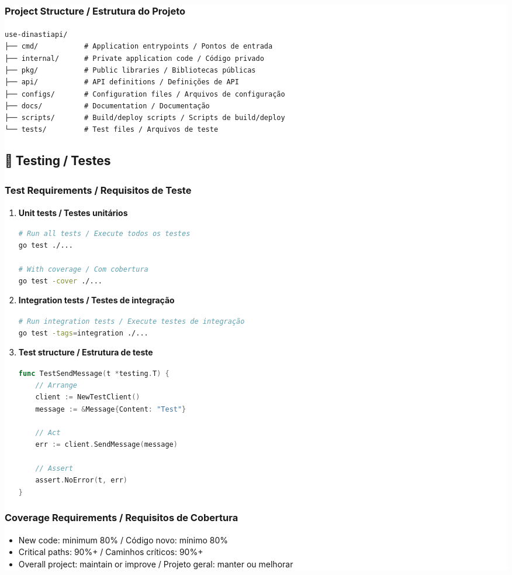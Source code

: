### Project Structure / Estrutura do Projeto

```
use-dinastiapi/
├── cmd/           # Application entrypoints / Pontos de entrada
├── internal/      # Private application code / Código privado
├── pkg/           # Public libraries / Bibliotecas públicas
├── api/           # API definitions / Definições de API
├── configs/       # Configuration files / Arquivos de configuração
├── docs/          # Documentation / Documentação
├── scripts/       # Build/deploy scripts / Scripts de build/deploy
└── tests/         # Test files / Arquivos de teste
```

## 🧪 Testing / Testes

### Test Requirements / Requisitos de Teste

1. **Unit tests / Testes unitários**
   ```bash
   # Run all tests / Execute todos os testes
   go test ./...
   
   # With coverage / Com cobertura
   go test -cover ./...
   ```

2. **Integration tests / Testes de integração**
   ```bash
   # Run integration tests / Execute testes de integração
   go test -tags=integration ./...
   ```

3. **Test structure / Estrutura de teste**
   ```go
   func TestSendMessage(t *testing.T) {
       // Arrange
       client := NewTestClient()
       message := &Message{Content: "Test"}
       
       // Act
       err := client.SendMessage(message)
       
       // Assert
       assert.NoError(t, err)
   }
   ```

### Coverage Requirements / Requisitos de Cobertura

- New code: minimum 80% / Código novo: mínimo 80%
- Critical paths: 90%+ / Caminhos críticos: 90%+
- Overall project: maintain or improve / Projeto geral: manter ou melhorar
